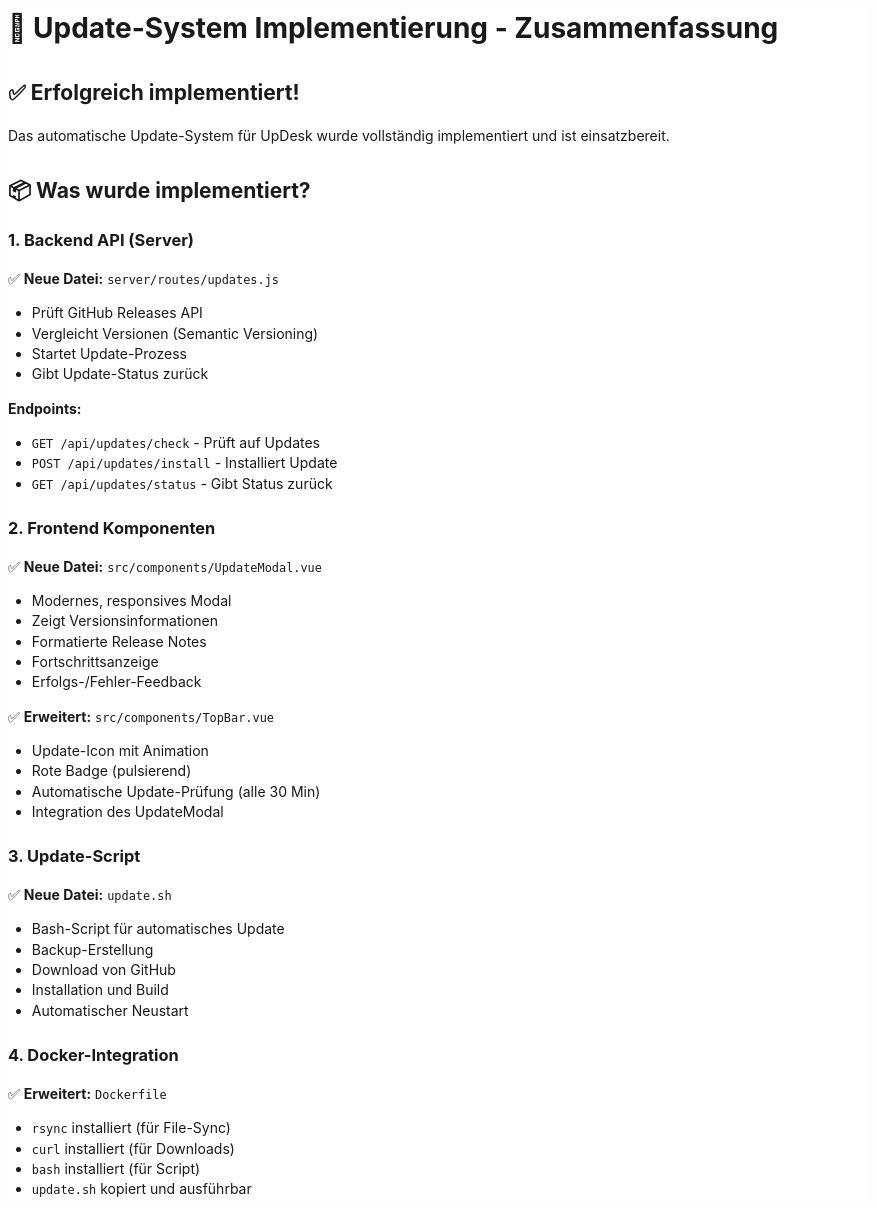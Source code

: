 # 🎉 Update-System Implementierung - Zusammenfassung

## ✅ Erfolgreich implementiert!

Das automatische Update-System für UpDesk wurde vollständig implementiert und ist einsatzbereit.

## 📦 Was wurde implementiert?

### 1. Backend API (Server)
✅ **Neue Datei:** `server/routes/updates.js`
- Prüft GitHub Releases API
- Vergleicht Versionen (Semantic Versioning)
- Startet Update-Prozess
- Gibt Update-Status zurück

**Endpoints:**
- `GET /api/updates/check` - Prüft auf Updates
- `POST /api/updates/install` - Installiert Update
- `GET /api/updates/status` - Gibt Status zurück

### 2. Frontend Komponenten
✅ **Neue Datei:** `src/components/UpdateModal.vue`
- Modernes, responsives Modal
- Zeigt Versionsinformationen
- Formatierte Release Notes
- Fortschrittsanzeige
- Erfolgs-/Fehler-Feedback

✅ **Erweitert:** `src/components/TopBar.vue`
- Update-Icon mit Animation
- Rote Badge (pulsierend)
- Automatische Update-Prüfung (alle 30 Min)
- Integration des UpdateModal

### 3. Update-Script
✅ **Neue Datei:** `update.sh`
- Bash-Script für automatisches Update
- Backup-Erstellung
- Download von GitHub
- Installation und Build
- Automatischer Neustart

### 4. Docker-Integration
✅ **Erweitert:** `Dockerfile`
- `rsync` installiert (für File-Sync)
- `curl` installiert (für Downloads)
- `bash` installiert (für Script)
- `update.sh` kopiert und ausführbar
